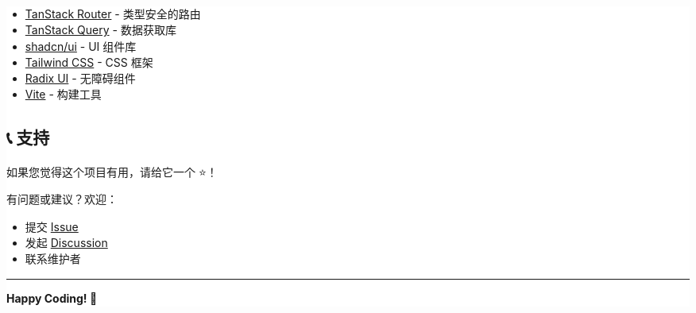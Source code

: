 - [TanStack Router](https://tanstack.com/router) - 类型安全的路由
- [TanStack Query](https://tanstack.com/query) - 数据获取库
- [shadcn/ui](https://ui.shadcn.com/) - UI 组件库
- [Tailwind CSS](https://tailwindcss.com/) - CSS 框架
- [Radix UI](https://www.radix-ui.com/) - 无障碍组件
- [Vite](https://vitejs.dev/) - 构建工具

## 📞 支持

如果您觉得这个项目有用，请给它一个 ⭐️！

有问题或建议？欢迎：

- 提交 [Issue](https://github.com/your-username/your-repo/issues)
- 发起 [Discussion](https://github.com/your-username/your-repo/discussions)
- 联系维护者

---

**Happy Coding! 🚀**
